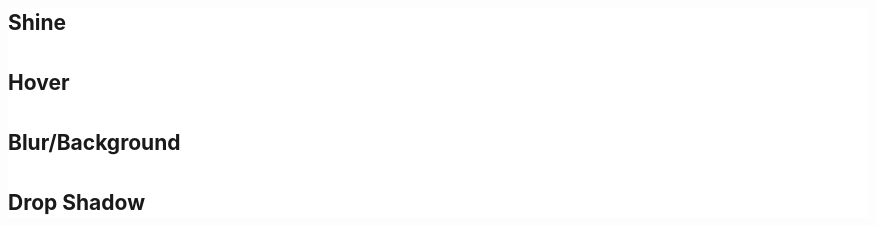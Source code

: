 ## Shine

## Hover 

## Blur/Background 

## Drop Shadow







<style>
    .button-container {
        
        padding-top: 70px;
        
        display: flex; 
        flex-wrap: wrap;
        gap: 24px;
        align-items: flex-start;
        justify-content: center;
    }

    button {
        appearance: none;
        background-color: #FAFBFC;
        border: 1px solid rgba(27, 31, 35, 0.15);
        border-radius: 6px;
        box-sizing: border-box;
        color: #24292E;
        cursor: pointer;
        display: inline-block;
        font-weight: 500;
        line-height: 20px;
        list-style: none;
        padding: 6px 16px;
        transition: background-color 0.1s cubic-bezier(0.3, 0, 0.5, 1);
        user-select: none;
        -webkit-user-select: none;
        touch-action: manipulation;
        vertical-align: middle;
    }

    button:hover {
        background-color: #e2e2e2ff; 
    }

    .three-row {
        display: flex;
        flex-wrap: wrap;
        gap: 24px;
        align-items: flex-start;
        justify-content: center;
    }
    .container {
        display: flex;
        flex: 1 1 20%;
        flex-direction: column;
        align-items: center;
        min-width: 200px;
    }
